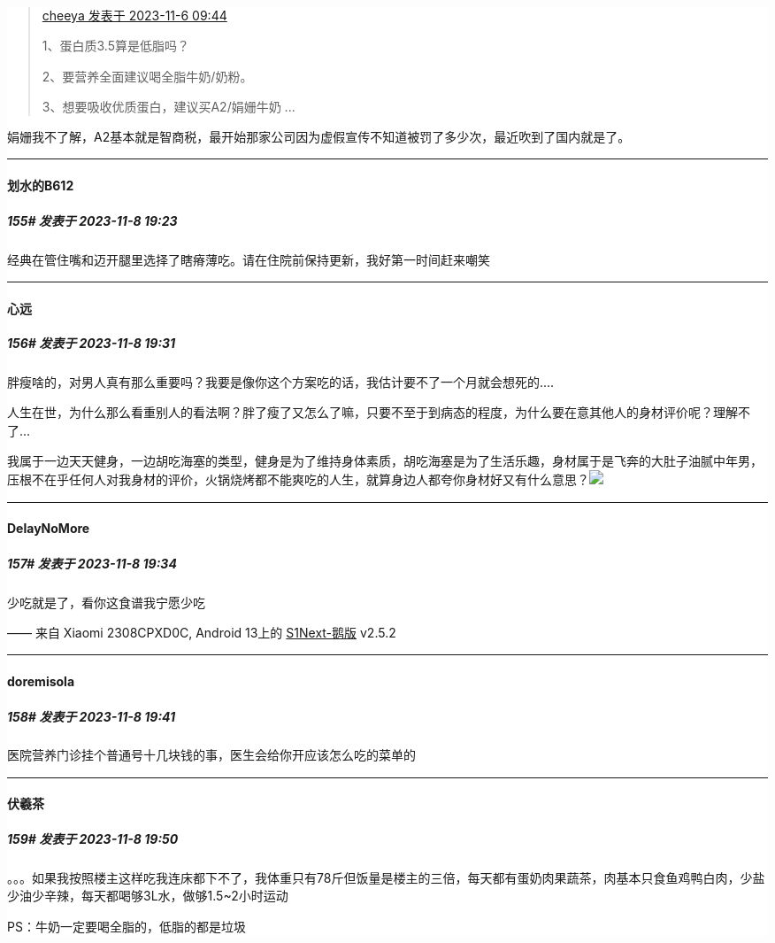 <blockquote><a href="httphttps://bbs.saraba1st.com/2b/forum.php?mod=redirect&amp;goto=findpost&amp;pid=62951342&amp;ptid=2159602" target="_blank">cheeya 发表于 2023-11-6 09:44</a>

1、蛋白质3.5算是低脂吗？

2、要营养全面建议喝全脂牛奶/奶粉。

3、想要吸收优质蛋白，建议买A2/娟姗牛奶 ...</blockquote>
娟姗我不了解，A2基本就是智商税，最开始那家公司因为虚假宣传不知道被罚了多少次，最近吹到了国内就是了。


*****

####  划水的B612  
##### 155#       发表于 2023-11-8 19:23

经典在管住嘴和迈开腿里选择了瞎瘠薄吃。请在住院前保持更新，我好第一时间赶来嘲笑


*****

####  心远  
##### 156#       发表于 2023-11-8 19:31

胖瘦啥的，对男人真有那么重要吗？我要是像你这个方案吃的话，我估计要不了一个月就会想死的....

人生在世，为什么那么看重别人的看法啊？胖了瘦了又怎么了嘛，只要不至于到病态的程度，为什么要在意其他人的身材评价呢？理解不了...

我属于一边天天健身，一边胡吃海塞的类型，健身是为了维持身体素质，胡吃海塞是为了生活乐趣，身材属于是飞奔的大肚子油腻中年男，压根不在乎任何人对我身材的评价，火锅烧烤都不能爽吃的人生，就算身边人都夸你身材好又有什么意思？<img src="https://static.saraba1st.com/image/smiley/face2017/004.gif" referrerpolicy="no-referrer">


*****

####  DelayNoMore  
##### 157#       发表于 2023-11-8 19:34

少吃就是了，看你这食谱我宁愿少吃

—— 来自 Xiaomi 2308CPXD0C, Android 13上的 [S1Next-鹅版](https://github.com/ykrank/S1-Next/releases) v2.5.2

*****

####  doremisola  
##### 158#       发表于 2023-11-8 19:41

医院营养门诊挂个普通号十几块钱的事，医生会给你开应该怎么吃的菜单的


*****

####  伏羲茶  
##### 159#       发表于 2023-11-8 19:50

。。。如果我按照楼主这样吃我连床都下不了，我体重只有78斤但饭量是楼主的三倍，每天都有蛋奶肉果蔬茶，肉基本只食鱼鸡鸭白肉，少盐少油少辛辣，每天都喝够3L水，做够1.5~2小时运动

PS：牛奶一定要喝全脂的，低脂的都是垃圾
